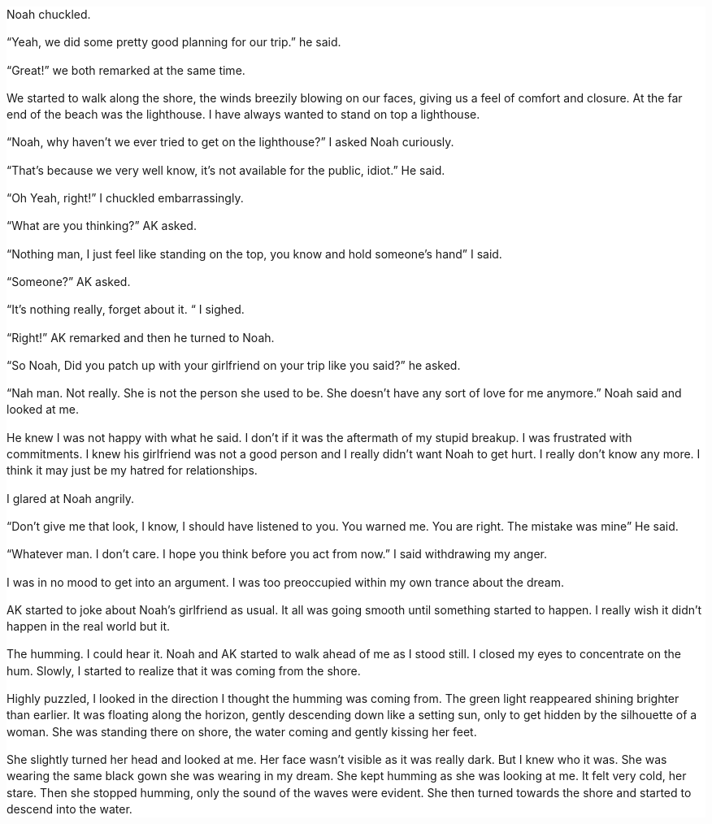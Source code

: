 Noah chuckled.

“Yeah, we did some pretty good planning for our trip.” he said.

“Great!” we both remarked at the same time.

We started to walk along the shore, the winds breezily blowing on our faces, giving us a feel of comfort and closure. At the far end of the beach was the lighthouse. I have always wanted to stand on top a lighthouse.

“Noah, why haven’t we ever tried to get on the lighthouse?” I asked Noah curiously.

“That’s because we very well know, it’s not available for the public, idiot.” He said.

“Oh Yeah, right!” I chuckled embarrassingly.

“What are you thinking?” AK asked.

“Nothing man, I just feel like standing on the top, you know and hold someone’s hand” I said.

“Someone?” AK asked.

“It’s nothing really, forget about it. “ I sighed.

“Right!” AK remarked and then he turned to Noah.

“So Noah, Did you patch up with your girlfriend on your trip like you said?” he asked.

“Nah man. Not really. She is not the person she used to be. She doesn’t have any sort of love for me anymore.” Noah said and looked at me.

He knew I was not happy with what he said. I don’t if it was the aftermath of my stupid breakup. I was frustrated with commitments. I knew his girlfriend was not a good person and I really didn’t want Noah to get hurt. I really don’t know any more. I think it may just be my hatred for relationships.

I glared at Noah angrily.

“Don’t give me that look, I know, I should have listened to you. You warned me. You are right. The mistake was mine” He said.

“Whatever man. I don’t care. I hope you think before you act from now.” I said withdrawing my anger.

I was in no mood to get into an argument. I was too preoccupied within my own trance about the dream.

AK started to joke about Noah’s girlfriend as usual. It all was going smooth until something started to happen. I really wish it didn’t happen in the real world but it.

The humming. I could hear it. Noah and AK started to walk ahead of me as I stood still. I closed my eyes to concentrate on the hum. Slowly, I started to realize that it was coming from the shore.

Highly puzzled, I looked in the direction I thought the humming was coming from. The green light reappeared shining brighter than earlier. It was floating along the horizon, gently descending down like a setting sun, only to get hidden by the silhouette of a woman. She was standing there on shore, the water coming and gently kissing her feet.

She slightly turned her head and looked at me. Her face wasn’t visible as it was really dark. But I knew who it was. She was wearing the same black gown she was wearing in my dream. She kept humming as she was looking at me. It felt very cold, her stare. Then she stopped humming, only the sound of the waves were evident. She then turned towards the shore and started to descend into the water.
